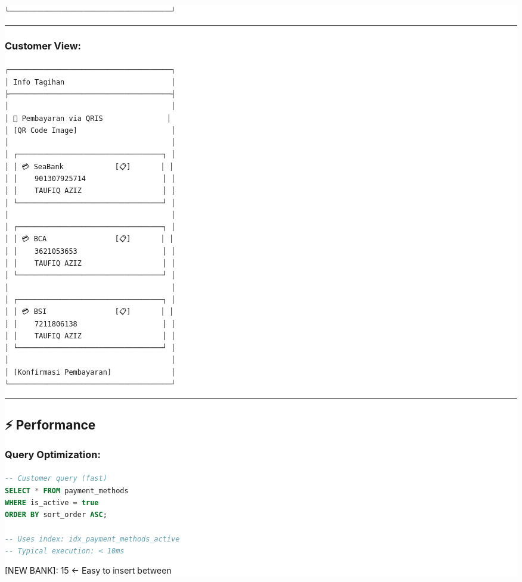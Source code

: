 ```
└──────────────────────────────────────┘
```

---

### **Customer View:**

```
┌──────────────────────────────────────┐
│ Info Tagihan                         │
├──────────────────────────────────────┤
│                                      │
│ 📱 Pembayaran via QRIS               │
│ [QR Code Image]                      │
│                                      │
│ ┌──────────────────────────────────┐ │
│ │ 💳 SeaBank            [📋]       │ │
│ │    901307925714                  │ │
│ │    TAUFIQ AZIZ                   │ │
│ └──────────────────────────────────┘ │
│                                      │
│ ┌──────────────────────────────────┐ │
│ │ 💳 BCA                [📋]       │ │
│ │    3621053653                    │ │
│ │    TAUFIQ AZIZ                   │ │
│ └──────────────────────────────────┘ │
│                                      │
│ ┌──────────────────────────────────┐ │
│ │ 💳 BSI                [📋]       │ │
│ │    7211806138                    │ │
│ │    TAUFIQ AZIZ                   │ │
│ └──────────────────────────────────┘ │
│                                      │
│ [Konfirmasi Pembayaran]              │
└──────────────────────────────────────┘
```

---

## ⚡ **Performance**

### **Query Optimization:**

```sql
-- Customer query (fast)
SELECT * FROM payment_methods 
WHERE is_active = true 
ORDER BY sort_order ASC;

-- Uses index: idx_payment_methods_active
-- Typical execution: < 10ms
```


[NEW BANK]: 15  ← Easy to insert between